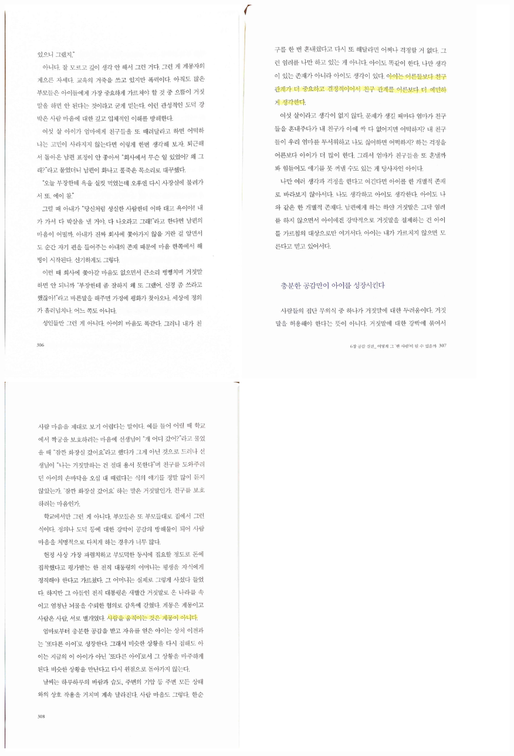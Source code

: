 <img src="you_are_right/57.jpg" width="400"/> <img src="you_are_right/58.jpg" width="400"/> <img src="you_are_right/59.jpg" width="400"/>